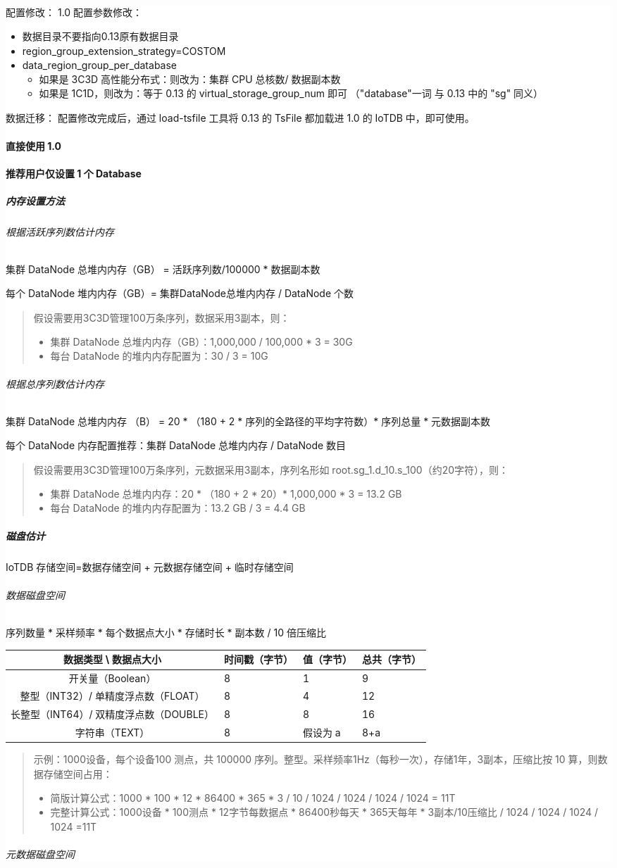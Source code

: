 配置修改：
1.0 配置参数修改：
- 数据目录不要指向0.13原有数据目录
- region_group_extension_strategy=COSTOM
- data_region_group_per_database
    - 如果是 3C3D 高性能分布式：则改为：集群 CPU 总核数/ 数据副本数
    - 如果是 1C1D，则改为：等于 0.13 的 virtual_storage_group_num 即可 （"database"一词 与 0.13 中的 "sg" 同义）

数据迁移：
配置修改完成后，通过 load-tsfile 工具将 0.13 的 TsFile 都加载进 1.0 的 IoTDB 中，即可使用。

#### 直接使用 1.0

**推荐用户仅设置 1 个 Database**

##### 内存设置方法
###### 根据活跃序列数估计内存

集群 DataNode 总堆内内存（GB） = 活跃序列数/100000 * 数据副本数

每个 DataNode 堆内内存（GB）= 集群DataNode总堆内内存 / DataNode 个数

> 假设需要用3C3D管理100万条序列，数据采用3副本，则：
> - 集群 DataNode 总堆内内存（GB）：1,000,000 / 100,000 * 3 = 30G
> - 每台 DataNode 的堆内内存配置为：30 / 3 = 10G

###### 根据总序列数估计内存
  
集群 DataNode 总堆内内存 （B） = 20 * （180 + 2 * 序列的全路径的平均字符数）* 序列总量 * 元数据副本数

每个 DataNode 内存配置推荐：集群 DataNode 总堆内内存 / DataNode 数目

> 假设需要用3C3D管理100万条序列，元数据采用3副本，序列名形如 root.sg_1.d_10.s_100（约20字符），则：
> - 集群 DataNode 总堆内内存：20 * （180 + 2 * 20）* 1,000,000 * 3 = 13.2 GB
> - 每台 DataNode 的堆内内存配置为：13.2 GB / 3 = 4.4 GB

##### 磁盘估计

IoTDB 存储空间=数据存储空间 + 元数据存储空间 + 临时存储空间

###### 数据磁盘空间

序列数量 * 采样频率 * 每个数据点大小 * 存储时长 * 副本数 /  10 倍压缩比

|       数据类型 \ 数据点大小        | 时间戳（字节） | 值（字节） | 总共（字节） |
|:-------------------------:|:--------|:------|:-------|
|       开关量（Boolean）        | 8       | 1     | 9      |
|  整型（INT32）/ 单精度浮点数（FLOAT）  | 8       | 4     | 12     |
| 长整型（INT64）/ 双精度浮点数（DOUBLE） | 8       | 8     | 16     |
|         字符串（TEXT）         | 8       | 假设为 a | 8+a    | 


> 示例：1000设备，每个设备100 测点，共 100000 序列。整型。采样频率1Hz（每秒一次），存储1年，3副本，压缩比按 10 算，则数据存储空间占用： 
>  * 简版计算公式：1000 * 100 * 12 * 86400 * 365 * 3 / 10 / 1024 / 1024 / 1024 / 1024 = 11T 
>  * 完整计算公式：1000设备 * 100测点 * 12字节每数据点 * 86400秒每天 * 365天每年 * 3副本/10压缩比 / 1024 / 1024 / 1024 / 1024 =11T
###### 元数据磁盘空间
